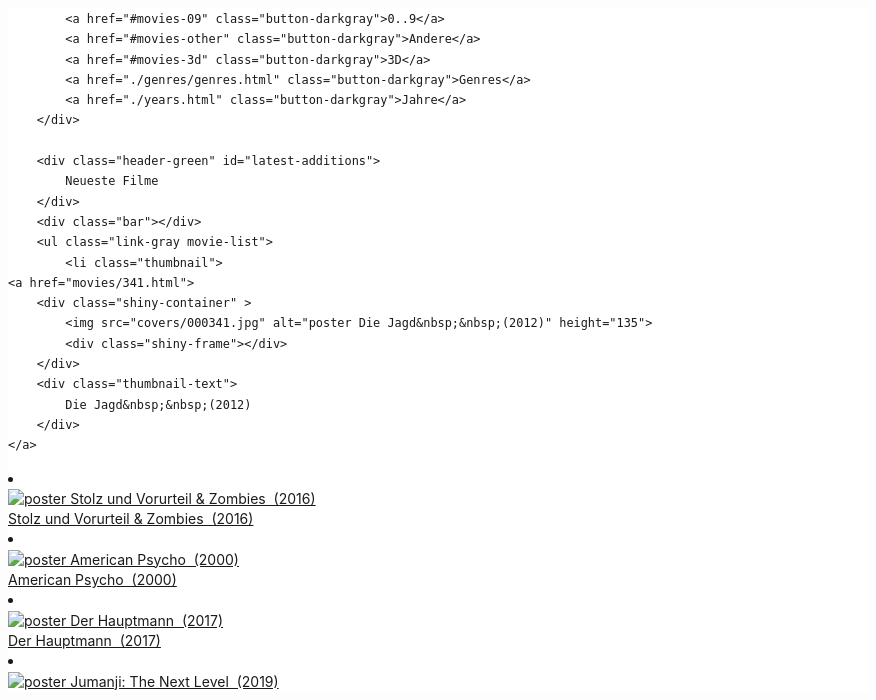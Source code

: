             <a href="#movies-09" class="button-darkgray">0..9</a>
            <a href="#movies-other" class="button-darkgray">Andere</a>
            <a href="#movies-3d" class="button-darkgray">3D</a>
            <a href="./genres/genres.html" class="button-darkgray">Genres</a>
            <a href="./years.html" class="button-darkgray">Jahre</a>
        </div>
        
        <div class="header-green" id="latest-additions">
            Neueste Filme
        </div>
        <div class="bar"></div>
        <ul class="link-gray movie-list">
            <li class="thumbnail">
    <a href="movies/341.html">
        <div class="shiny-container" >
            <img src="covers/000341.jpg" alt="poster Die Jagd&nbsp;&nbsp;(2012)" height="135">
            <div class="shiny-frame"></div>
        </div>
        <div class="thumbnail-text">
            Die Jagd&nbsp;&nbsp;(2012)
        </div>
    </a>
</li>
<li class="thumbnail">
    <a href="movies/340.html">
        <div class="shiny-container" >
            <img src="covers/000340.jpg" alt="poster Stolz und Vorurteil & Zombies&nbsp;&nbsp;(2016)" height="135">
            <div class="shiny-frame"></div>
        </div>
        <div class="thumbnail-text">
            Stolz und Vorurteil & Zombies&nbsp;&nbsp;(2016)
        </div>
    </a>
</li>
<li class="thumbnail">
    <a href="movies/339.html">
        <div class="shiny-container" >
            <img src="covers/000339.jpg" alt="poster American Psycho&nbsp;&nbsp;(2000)" height="135">
            <div class="shiny-frame"></div>
        </div>
        <div class="thumbnail-text">
            American Psycho&nbsp;&nbsp;(2000)
        </div>
    </a>
</li>
<li class="thumbnail">
    <a href="movies/338.html">
        <div class="shiny-container" >
            <img src="covers/000338.jpg" alt="poster Der Hauptmann&nbsp;&nbsp;(2017)" height="135">
            <div class="shiny-frame"></div>
        </div>
        <div class="thumbnail-text">
            Der Hauptmann&nbsp;&nbsp;(2017)
        </div>
    </a>
</li>
<li class="thumbnail">
    <a href="movies/337.html">
        <div class="shiny-container" >
            <img src="covers/000337.jpg" alt="poster Jumanji: The Next Level&nbsp;&nbsp;(2019)" height="135">
            <div class="shiny-frame"></div>